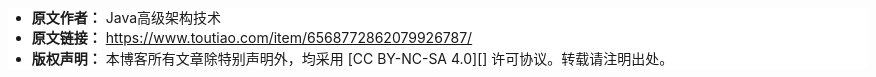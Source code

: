 
[Spring Boot]: static/resources/crawler/Z7VU-IJUU-777Z.jpg
[Spring Boot 1]: static/resources/crawler/QABM-RN3A-VZAE.jpg
[Spring Boot 2]: static/resources/crawler/3M7B-2EYA-ZZUU.jpg
[Spring Boot 3]: static/resources/crawler/UFAM-F2M6-77J3.jpg
[Spring Boot 4]: static/resources/crawler/AAZJ-YBIZ-QM3E.jpg
[Spring Boot 5]: static/resources/crawler/Z7BQ-A3AN-ZZN3.jpg
[Spring Boot 6]: static/resources/crawler/NRQQ-NANZ-2IR2.jpg
[Spring Boot 7]: static/resources/crawler/2EIN-JQ3A-EUE3.jpg
[Spring Boot 8]: static/resources/crawler/JI73-2QF7-R7JV.jpg
[Spring Boot 9]: static/resources/crawler/RBR7-V3JZ-MBFU.jpg
[Spring Boot 10]: static/resources/crawler/MQJJ-7JQR-ZNEI.jpg
[Spring Boot 11]: static/resources/crawler/VU7F-IZQZ-UVV2.jpg
[Spring Boot 12]: static/resources/crawler/BQZB-7FQN-UFIZ.jpg
[Spring Boot 13]: static/resources/crawler/RZI3-MZVF-BI3U.jpg
[Spring Boot 14]: static/resources/crawler/EINY-VYQE-AFRA.jpg
[Spring Boot 15]: static/resources/crawler/VAZV-3MBZ-3QVB.jpg
[Spring Boot 16]: static/resources/crawler/BAME-V22A-EVVQ.jpg
[Spring Boot 17]: static/resources/crawler/QEN6-NJIR-ZRNA.jpg
[Spring Boot 18]: static/resources/crawler/3MZB-AMAF-ZABZ.jpg
[Spring Boot 19]: static/resources/crawler/VZU2-AQFQ-V77N.jpg
[Spring Boot 20]: static/resources/crawler/B7VJ-2AYR-EBEF.jpg
[Spring Boot 21]: static/resources/crawler/ZVVE-JIAR-VEJB.jpg
[Spring Boot 22]: static/resources/crawler/NBJ2-E2ME-BJAN.jpg
[Spring Boot 23]: static/resources/crawler/FNNE-2YAA-MBIM.jpg
[Spring Boot 24]: static/resources/crawler/AEFU-YZEJ-ABUR.jpg
[Spring Boot 25]: static/resources/crawler/ZU2Q-ZJJV-Z3AA.jpg
[Spring Boot 26]: static/resources/crawler/7VM2-2YNN-FUIR.jpg
[Spring Boot 27]: static/resources/crawler/E3IN-3AAZ-NEVA.jpg
[Spring Boot 28]: static/resources/crawler/UMAM-ZJMB-BRBJ.jpg
[Spring Boot 29]: static/resources/crawler/UIMR-QNBE-F6RI.jpg
[Spring Boot 30]: static/resources/crawler/MAJM-VR7V-UZVV.jpg
 *  **原文作者：** Java高级架构技术
 *  **原文链接：** https://www.toutiao.com/item/6568772862079926787/
 *  **版权声明：** 本博客所有文章除特别声明外，均采用 [CC BY-NC-SA 4.0][] 许可协议。转载请注明出处。
